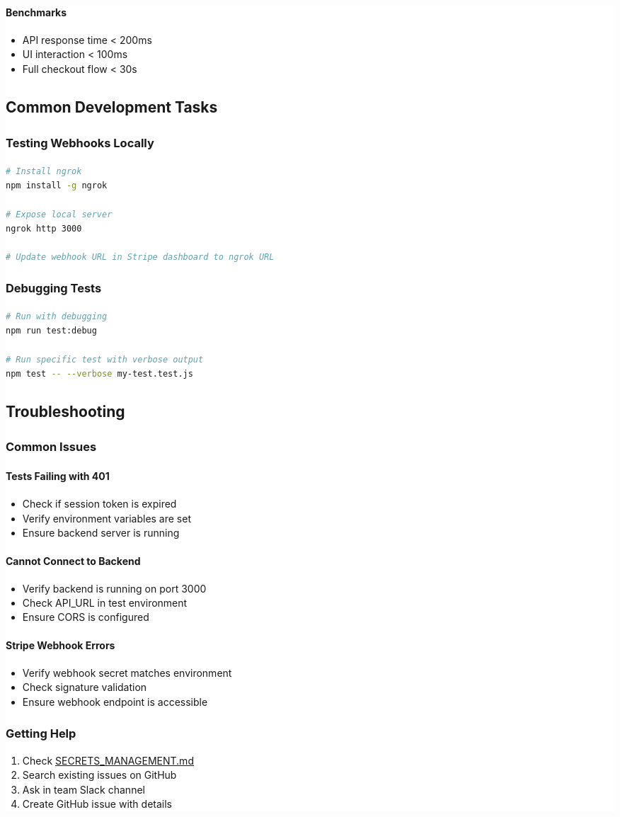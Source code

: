 #### Benchmarks
- API response time < 200ms
- UI interaction < 100ms
- Full checkout flow < 30s

## Common Development Tasks

### Testing Webhooks Locally
```bash
# Install ngrok
npm install -g ngrok

# Expose local server
ngrok http 3000

# Update webhook URL in Stripe dashboard to ngrok URL
```

### Debugging Tests
```bash
# Run with debugging
npm run test:debug

# Run specific test with verbose output
npm test -- --verbose my-test.test.js
```

## Troubleshooting

### Common Issues

#### Tests Failing with 401
- Check if session token is expired
- Verify environment variables are set
- Ensure backend server is running

#### Cannot Connect to Backend
- Verify backend is running on port 3000
- Check API_URL in test environment
- Ensure CORS is configured

#### Stripe Webhook Errors
- Verify webhook secret matches environment
- Check signature validation
- Ensure webhook endpoint is accessible

### Getting Help
1. Check [SECRETS_MANAGEMENT.md](./docs/SECRETS_MANAGEMENT.md)
2. Search existing issues on GitHub
3. Ask in team Slack channel
4. Create GitHub issue with details
